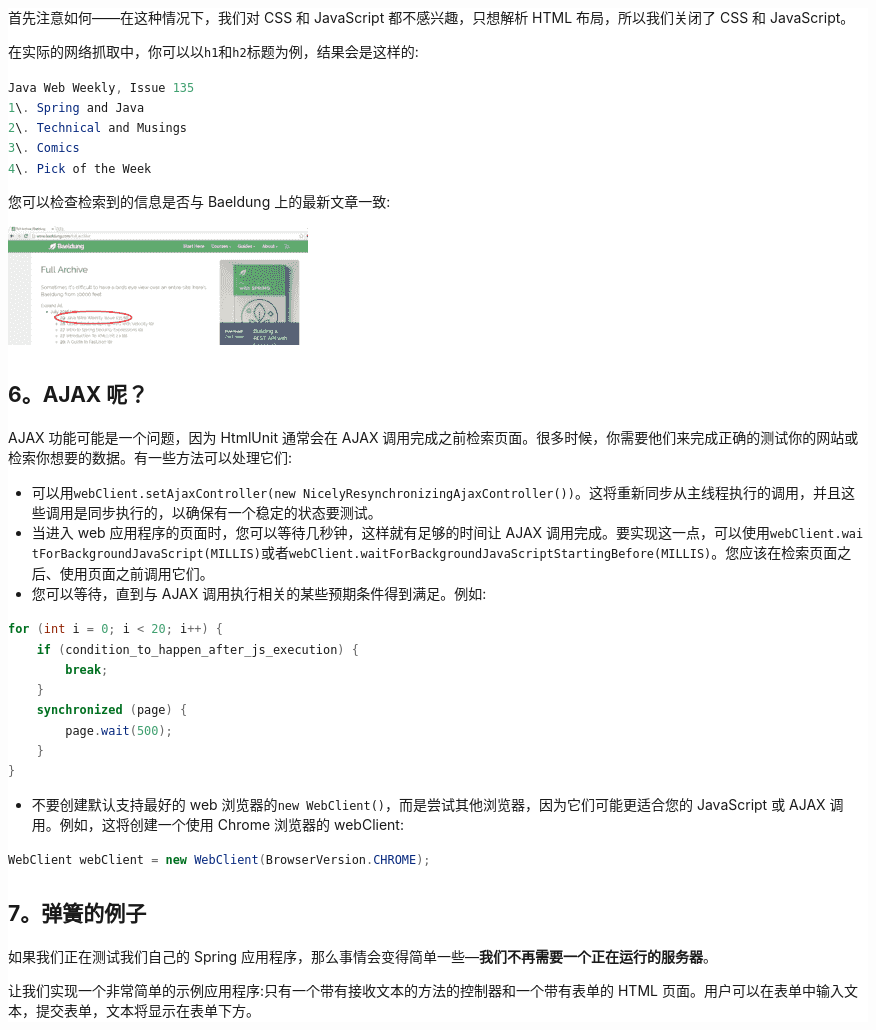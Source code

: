 首先注意如何——在这种情况下，我们对 CSS 和 JavaScript 都不感兴趣，只想解析 HTML 布局，所以我们关闭了 CSS 和 JavaScript。

在实际的网络抓取中，你可以以`h1`和`h2`标题为例，结果会是这样的:

```java
Java Web Weekly, Issue 135
1\. Spring and Java
2\. Technical and Musings
3\. Comics
4\. Pick of the Week
```

您可以检查检索到的信息是否与 Baeldung 上的最新文章一致:

[![](img/7c6a495619997e4db772ab3721350e4a.png)](/web/20220127171802/https://www.baeldung.com/wp-content/uploads/2016/12/latestBaeldung.png)

## 6。AJAX 呢？

AJAX 功能可能是一个问题，因为 HtmlUnit 通常会在 AJAX 调用完成之前检索页面。很多时候，你需要他们来完成正确的测试你的网站或检索你想要的数据。有一些方法可以处理它们:

*   可以用`webClient.setAjaxController(new NicelyResynchronizingAjaxController())`。这将重新同步从主线程执行的调用，并且这些调用是同步执行的，以确保有一个稳定的状态要测试。
*   当进入 web 应用程序的页面时，您可以等待几秒钟，这样就有足够的时间让 AJAX 调用完成。要实现这一点，可以使用`webClient.waitForBackgroundJavaScript(MILLIS)`或者`webClient.waitForBackgroundJavaScriptStartingBefore(MILLIS)`。您应该在检索页面之后、使用页面之前调用它们。
*   您可以等待，直到与 AJAX 调用执行相关的某些预期条件得到满足。例如:

```java
for (int i = 0; i < 20; i++) {
    if (condition_to_happen_after_js_execution) {
        break;
    }
    synchronized (page) {
        page.wait(500);
    }
}
```

*   不要创建默认支持最好的 web 浏览器的`new WebClient()`，而是尝试其他浏览器，因为它们可能更适合您的 JavaScript 或 AJAX 调用。例如，这将创建一个使用 Chrome 浏览器的 webClient:

```java
WebClient webClient = new WebClient(BrowserVersion.CHROME);
```

## 7。弹簧的例子

如果我们正在测试我们自己的 Spring 应用程序，那么事情会变得简单一些—**我们不再需要一个正在运行的服务器**。

让我们实现一个非常简单的示例应用程序:只有一个带有接收文本的方法的控制器和一个带有表单的 HTML 页面。用户可以在表单中输入文本，提交表单，文本将显示在表单下方。

